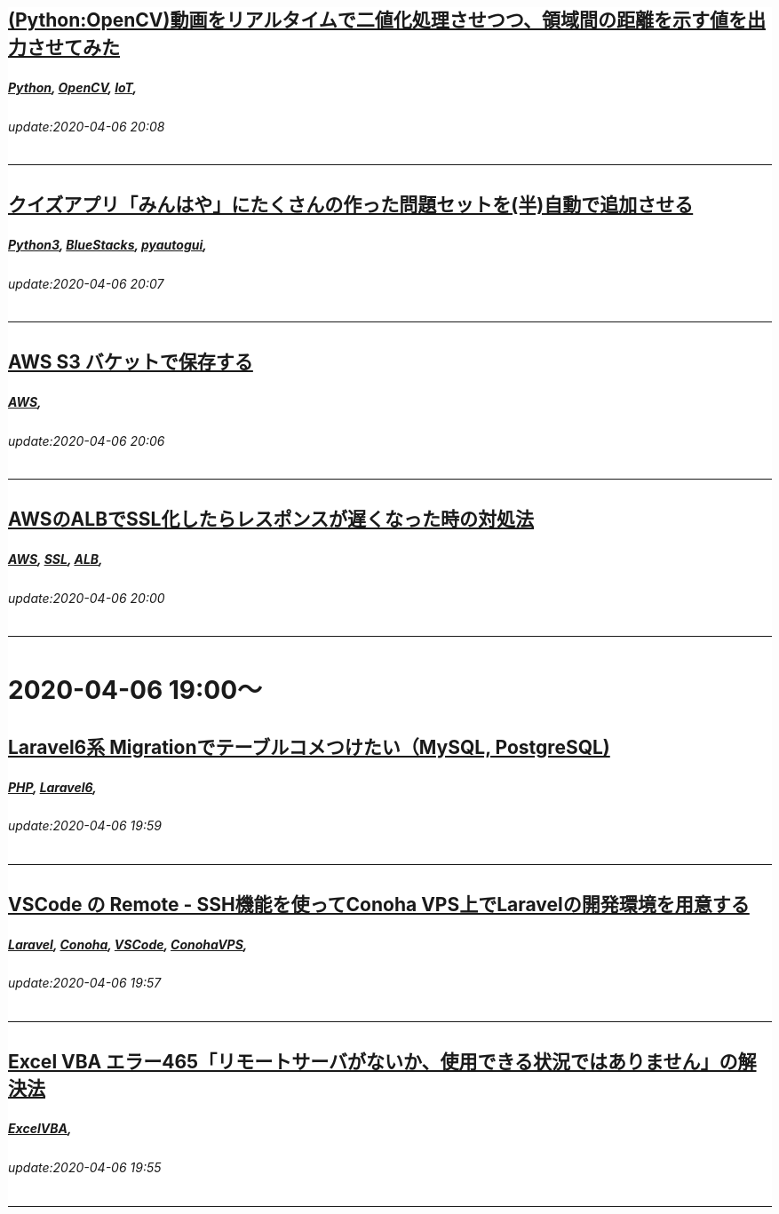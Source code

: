## [(Python:OpenCV)動画をリアルタイムで二値化処理させつつ、領域間の距離を示す値を出力させてみた](https://qiita.com/Fumio-eisan/items/531783e5edd6f0165185)
##### [Python](https://qiita.com/tags/Python), [OpenCV](https://qiita.com/tags/OpenCV), [IoT](https://qiita.com/tags/IoT), 
###### update:2020-04-06 20:08
---
## [クイズアプリ「みんはや」にたくさんの作った問題セットを(半)自動で追加させる](https://qiita.com/tea437354/items/0b79b84fb323844b4dd8)
##### [Python3](https://qiita.com/tags/Python3), [BlueStacks](https://qiita.com/tags/BlueStacks), [pyautogui](https://qiita.com/tags/pyautogui), 
###### update:2020-04-06 20:07
---
## [AWS S3 バケットで保存する](https://qiita.com/mylevel/items/41035bdce2a293d73bd8)
##### [AWS](https://qiita.com/tags/AWS), 
###### update:2020-04-06 20:06
---
## [AWSのALBでSSL化したらレスポンスが遅くなった時の対処法](https://qiita.com/takuyanagai0213/items/ecc4e5a6a794a34c3610)
##### [AWS](https://qiita.com/tags/AWS), [SSL](https://qiita.com/tags/SSL), [ALB](https://qiita.com/tags/ALB), 
###### update:2020-04-06 20:00
---




# 2020-04-06 19:00～
## [Laravel6系 Migrationでテーブルコメつけたい（MySQL, PostgreSQL)](https://qiita.com/cero-tech/items/0ba64acef8d2874c701f)
##### [PHP](https://qiita.com/tags/PHP), [Laravel6](https://qiita.com/tags/Laravel6), 
###### update:2020-04-06 19:59
---
## [VSCode の Remote - SSH機能を使ってConoha VPS上でLaravelの開発環境を用意する](https://qiita.com/Fendo181/items/3a6d77c2f4c7ac96c071)
##### [Laravel](https://qiita.com/tags/Laravel), [Conoha](https://qiita.com/tags/Conoha), [VSCode](https://qiita.com/tags/VSCode), [ConohaVPS](https://qiita.com/tags/ConohaVPS), 
###### update:2020-04-06 19:57
---
## [Excel VBA エラー465「リモートサーバがないか、使用できる状況ではありません」の解決法](https://qiita.com/hatorijobs/items/0f8844d0cb92dcd3ba3c)
##### [ExcelVBA](https://qiita.com/tags/ExcelVBA), 
###### update:2020-04-06 19:55
---